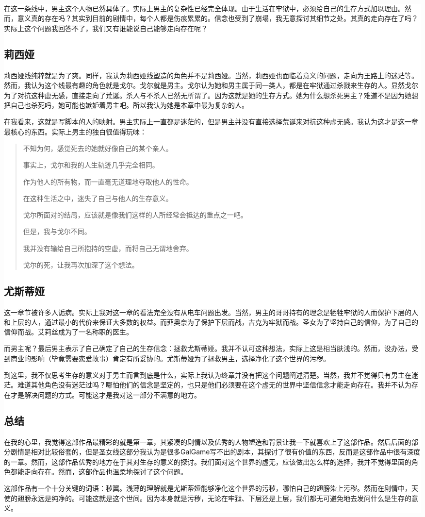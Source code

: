 在这一条线中，男主这个人物已然具体了。实际上男主的复杂性已经完全体现。由于生活在牢狱中，必须给自己的生存方式加以理由。然而，意义真的存在吗？其实到目前的剧情中，每个人都是伤痕累累的。信念也受到了崩塌，我无意探讨其细节之处。其真的走向存在了吗？实际上这个问题我回答不了，我们又有谁能说自己能够走向存在呢？

## 莉西娅

莉西娅线纯粹就是为了爽。同样，我认为莉西娅线塑造的角色并不是莉西娅。当然，莉西娅也面临着意义的问题，走向为王路上的迷茫等。然而，我认为这个线最有趣的角色就是戈尔。戈尔就是男主。戈尔认为她和男主属于同一类人，都是在牢狱通过杀戮来生存的人。显然戈尔为了对抗这种虚无感，直接走向了荒诞。杀人与不杀人已然无所谓了。因为这就是她的生存方式。她为什么想杀死男主？难道不是因为她想把自己也杀死吗，她可能也嫉妒着男主吧。所以我认为她是本章中最为复杂的人。

在我看来，这就是写脚本的人的映射。男主实际上一直都是迷茫的，但是男主并没有直接选择荒诞来对抗这种虚无感。我认为这才是这一章最核心的东西。实际上男主的独白很值得玩味：

> 不知为何，感觉死去的她就好像自己的某个亲人。
>
> 事实上，戈尔和我的人生轨迹几乎完全相同。
>
> 作为他人的所有物，而一直毫无道理地夺取他人的性命。
>
> 在这种生活之中，迷失了自己与他人的生存意义。
>
> 戈尔所面对的结局，应该就是像我们这样的人所经常会抵达的重点之一吧。
>
> 但是，我与戈尔不同。
>
> 我并没有输给自己所抱持的空虚，而将自己无谓地舍弃。
>
> 戈尔的死，让我再次加深了这个想法。

## 尤斯蒂娅

这一章节被许多人诟病。实际上我对这一章的看法完全没有从电车问题出发。当然，男主的哥哥持有的理念是牺牲牢狱的人而保护下层的人和上层的人，通过最小的代价来保证大多数的权益。而菲奥奈为了保护下层而战，吉克为牢狱而战。圣女为了坚持自己的信仰，为了自己的信仰而战。艾莉丝成为了一名称职的医生。

而男主呢？最后男主表示了自己确定了自己的生存信念：拯救尤斯蒂娅。我并不认可这种想法，实际上这是相当肤浅的。然而，没办法，受到商业的影响（毕竟需要恋爱故事）肯定有所妥协的。尤斯蒂娅为了拯救男主，选择净化了这个世界的污秽。

到这里，我不仅思考生存的意义对于男主而言到底是什么，实际上我认为终章并没有把这个问题阐述清楚。当然，我并不觉得只有男主在迷茫。难道其他角色没有迷茫过吗？哪怕他们的信念是坚定的，也只是他们必须要在这个虚无的世界中坚信信念才能走向存在。我并不认为存在才是解决问题的方式。可能这才是我对这一部分不满意的地方。

## 总结

在我的心里，我觉得这部作品最精彩的就是第一章，其紧凑的剧情以及优秀的人物塑造和背景让我一下就喜欢上了这部作品。然后后面的部分剧情是相对比较俗套的，但是圣女线这部分我认为是很多GalGame写不出的剧本，其探讨了很有价值的东西，反而是这部作品中很有深度的一章。然而，这部作品优秀的地方在于其对生存的意义的探讨。我们面对这个世界的虚无，应该做出怎么样的选择，我并不觉得里面的角色都能走向存在。然而，这部作品也温柔地探讨了这个问题。

这部作品有一个十分关键的词语：秽翼。浅薄的理解就是尤斯蒂娅能够净化这个世界的污秽，哪怕自己的翅膀染上污秽。然而在剧情中，天使的翅膀永远是纯净的。可能这就是这个世间。因为本身就是污秽，无论在牢狱、下层还是上层，我们都无可避免地去发问什么是生存的意义。

